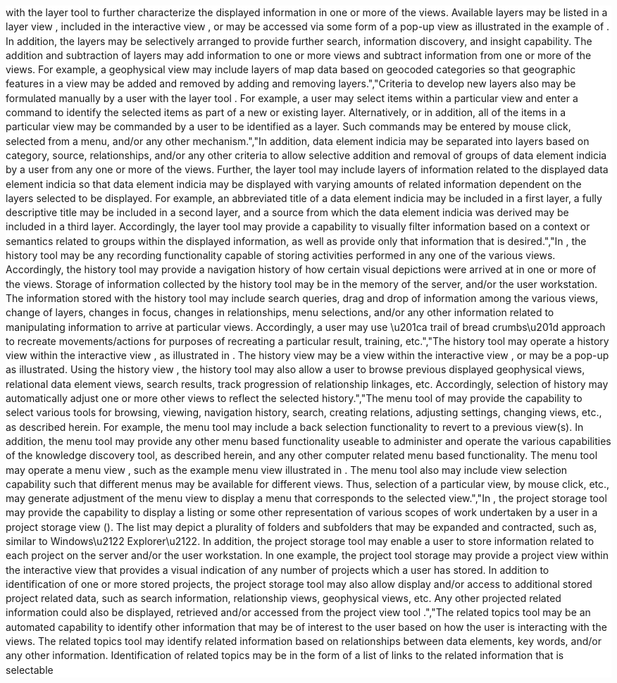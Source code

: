 with the layer tool  to further characterize the displayed information in one or more of the views. Available layers may be listed in a layer view , included in the interactive view , or may be accessed via some form of a pop-up view as illustrated in the example of . In addition, the layers may be selectively arranged to provide further search, information discovery, and insight capability. The addition and subtraction of layers may add information to one or more views and subtract information from one or more of the views. For example, a geophysical view may include layers of map data based on geocoded categories so that geographic features in a view may be added and removed by adding and removing layers.","Criteria to develop new layers also may be formulated manually by a user with the layer tool . For example, a user may select items within a particular view and enter a command to identify the selected items as part of a new  or existing layer. Alternatively, or in addition, all of the items in a particular view may be commanded by a user to be identified as a layer. Such commands may be entered by mouse click, selected from a menu, and\/or any other mechanism.","In addition, data element indicia may be separated into layers based on category, source, relationships, and\/or any other criteria to allow selective addition and removal of groups of data element indicia by a user from any one or more of the views. Further, the layer tool  may include layers of information related to the displayed data element indicia so that data element indicia may be displayed with varying amounts of related information dependent on the layers selected to be displayed. For example, an abbreviated title of a data element indicia may be included in a first layer, a fully descriptive title may be included in a second layer, and a source from which the data element indicia was derived may be included in a third layer. Accordingly, the layer tool  may provide a capability to visually filter information based on a context or semantics related to groups within the displayed information, as well as provide only that information that is desired.","In , the history tool  may be any recording functionality capable of storing activities performed in any one of the various views. Accordingly, the history tool  may provide a navigation history of how certain visual depictions were arrived at in one or more of the views. Storage of information collected by the history tool  may be in the memory of the server, and\/or the user workstation. The information stored with the history tool  may include search queries, drag and drop of information among the various views, change of layers, changes in focus, changes in relationships, menu selections, and\/or any other information related to manipulating information to arrive at particular views. Accordingly, a user may use \u201ca trail of bread crumbs\u201d approach to recreate movements\/actions for purposes of recreating a particular result, training, etc.","The history tool  may operate a history view  within the interactive view , as illustrated in . The history view  may be a view within the interactive view , or may be a pop-up as illustrated. Using the history view , the history tool  may also allow a user to browse previous displayed geophysical views, relational data element views, search results, track progression of relationship linkages, etc. Accordingly, selection of history may automatically adjust one or more other views to reflect the selected history.","The menu tool  of  may provide the capability to select various tools for browsing, viewing, navigation history, search, creating relations, adjusting settings, changing views, etc., as described herein. For example, the menu tool may include a back selection functionality to revert to a previous view(s). In addition, the menu tool  may provide any other menu based functionality useable to administer and operate the various capabilities of the knowledge discovery tool, as described herein, and any other computer related menu based functionality. The menu tool  may operate a menu view , such as the example menu view  illustrated in . The menu tool  also may include view selection capability such that different menus may be available for different views. Thus, selection of a particular view, by mouse click, etc., may generate adjustment of the menu view  to display a menu that corresponds to the selected view.","In , the project storage tool  may provide the capability to display a listing or some other representation of various scopes of work undertaken by a user in a project storage view  (). The list may depict a plurality of folders and subfolders that may be expanded and contracted, such as, similar to Windows\u2122 Explorer\u2122. In addition, the project storage tool  may enable a user to store information related to each project on the server and\/or the user workstation. In one example, the project tool storage  may provide a project view within the interactive view  that provides a visual indication of any number of projects which a user has stored. In addition to identification of one or more stored projects, the project storage tool  may also allow display and\/or access to additional stored project related data, such as search information, relationship views, geophysical views, etc. Any other projected related information could also be displayed, retrieved and\/or accessed from the project view tool .","The related topics tool  may be an automated capability to identify other information that may be of interest to the user based on how the user is interacting with the views. The related topics tool  may identify related information based on relationships between data elements, key words, and\/or any other information. Identification of related topics may be in the form of a list of links to the related information that is selectable